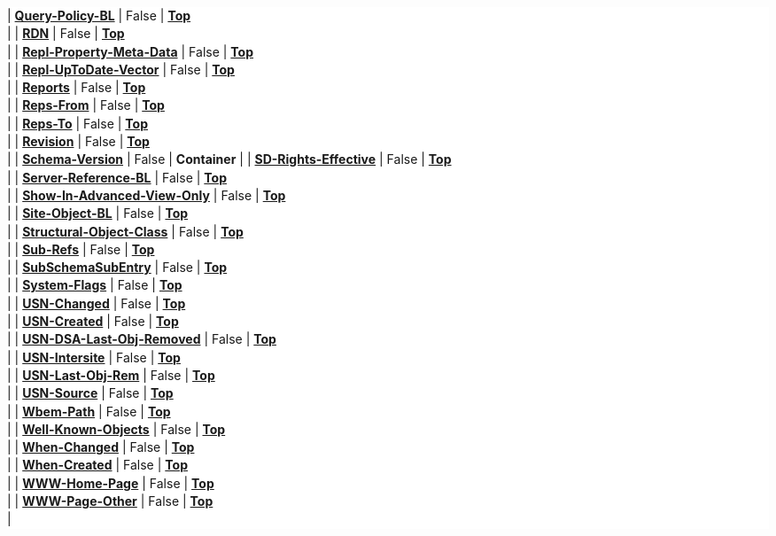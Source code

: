 | [**Query-Policy-BL**](a-querypolicybl.md)                                  | False     | [**Top**](c-top.md)<br/>               |
| [**RDN**](a-name.md)                                                       | False     | [**Top**](c-top.md)<br/>               |
| [**Repl-Property-Meta-Data**](a-replpropertymetadata.md)                   | False     | [**Top**](c-top.md)<br/>               |
| [**Repl-UpToDate-Vector**](a-repluptodatevector.md)                        | False     | [**Top**](c-top.md)<br/>               |
| [**Reports**](a-directreports.md)                                          | False     | [**Top**](c-top.md)<br/>               |
| [**Reps-From**](a-repsfrom.md)                                             | False     | [**Top**](c-top.md)<br/>               |
| [**Reps-To**](a-repsto.md)                                                 | False     | [**Top**](c-top.md)<br/>               |
| [**Revision**](a-revision.md)                                              | False     | [**Top**](c-top.md)<br/>               |
| [**Schema-Version**](a-schemaversion.md)                                   | False     | **Container**                                 |
| [**SD-Rights-Effective**](a-sdrightseffective.md)                          | False     | [**Top**](c-top.md)<br/>               |
| [**Server-Reference-BL**](a-serverreferencebl.md)                          | False     | [**Top**](c-top.md)<br/>               |
| [**Show-In-Advanced-View-Only**](a-showinadvancedviewonly.md)              | False     | [**Top**](c-top.md)<br/>               |
| [**Site-Object-BL**](a-siteobjectbl.md)                                    | False     | [**Top**](c-top.md)<br/>               |
| [**Structural-Object-Class**](a-structuralobjectclass.md)                  | False     | [**Top**](c-top.md)<br/>               |
| [**Sub-Refs**](a-subrefs.md)                                               | False     | [**Top**](c-top.md)<br/>               |
| [**SubSchemaSubEntry**](a-subschemasubentry.md)                            | False     | [**Top**](c-top.md)<br/>               |
| [**System-Flags**](a-systemflags.md)                                       | False     | [**Top**](c-top.md)<br/>               |
| [**USN-Changed**](a-usnchanged.md)                                         | False     | [**Top**](c-top.md)<br/>               |
| [**USN-Created**](a-usncreated.md)                                         | False     | [**Top**](c-top.md)<br/>               |
| [**USN-DSA-Last-Obj-Removed**](a-usndsalastobjremoved.md)                  | False     | [**Top**](c-top.md)<br/>               |
| [**USN-Intersite**](a-usnintersite.md)                                     | False     | [**Top**](c-top.md)<br/>               |
| [**USN-Last-Obj-Rem**](a-usnlastobjrem.md)                                 | False     | [**Top**](c-top.md)<br/>               |
| [**USN-Source**](a-usnsource.md)                                           | False     | [**Top**](c-top.md)<br/>               |
| [**Wbem-Path**](a-wbempath.md)                                             | False     | [**Top**](c-top.md)<br/>               |
| [**Well-Known-Objects**](a-wellknownobjects.md)                            | False     | [**Top**](c-top.md)<br/>               |
| [**When-Changed**](a-whenchanged.md)                                       | False     | [**Top**](c-top.md)<br/>               |
| [**When-Created**](a-whencreated.md)                                       | False     | [**Top**](c-top.md)<br/>               |
| [**WWW-Home-Page**](a-wwwhomepage.md)                                      | False     | [**Top**](c-top.md)<br/>               |
| [**WWW-Page-Other**](a-url.md)                                             | False     | [**Top**](c-top.md)<br/>               |


